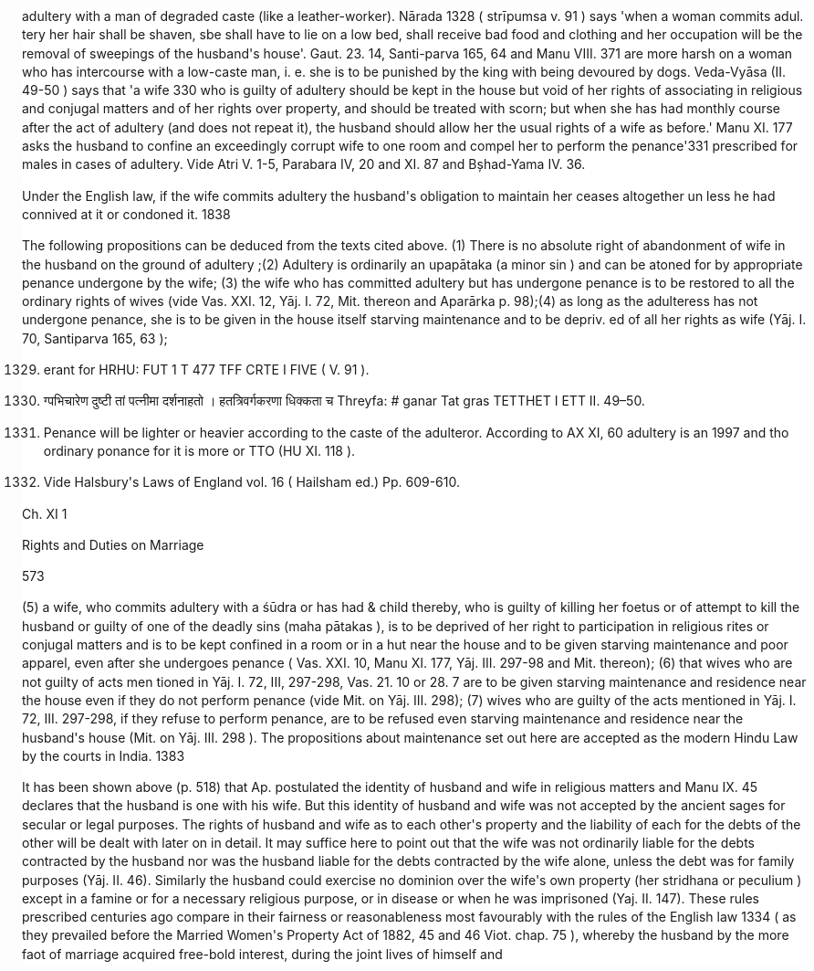 
adultery with a man of degraded caste (like a leather-worker). Nārada 1328 ( strīpumsa v. 91 ) says 'when a woman commits adul. tery her hair shall be shaven, sbe shall have to lie on a low bed, shall receive bad food and clothing and her occupation will be the removal of sweepings of the husband's house'. Gaut. 23. 14, Santi-parva 165, 64 and Manu VIII. 371 are more harsh on a woman who has intercourse with a low-caste man, i. e. she is to be punished by the king with being devoured by dogs. Veda-Vyāsa (II. 49-50 ) says that 'a wife 330 who is guilty of adultery should be kept in the house but void of her rights of associating in religious and conjugal matters and of her rights over property, and should be treated with scorn; but when she has had monthly course after the act of adultery (and does not repeat it), the husband should allow her the usual rights of a wife as before.' Manu XI. 177 asks the husband to confine an exceedingly corrupt wife to one room and compel her to perform the penance'331 prescribed for males in cases of adultery. Vide Atri V. 1-5, Parabara IV, 20 and XI. 87 and Bșhad-Yama IV. 36. 

Under the English law, if the wife commits adultery the husband's obligation to maintain her ceases altogether un less he had connived at it or condoned it. 1838 

The following propositions can be deduced from the texts cited above. (1) There is no absolute right of abandonment of wife in the husband on the ground of adultery ;(2) Adultery is ordinarily an upapātaka (a minor sin ) and can be atoned for by appropriate penance undergone by the wife; (3) the wife who has committed adultery but has undergone penance is to be restored to all the ordinary rights of wives (vide Vas. XXI. 12, Yāj. I. 72, Mit. thereon and Aparārka p. 98);(4) as long as the adulteress has not undergone penance, she is to be given in the house itself starving maintenance and to be depriv. ed of all her rights as wife (Yāj. I. 70, Santiparva 165, 63 ); 

1329. erant for HRHU: FUT 1 T 477 TFF CRTE I FIVE ( V. 91 ). 

1330. ग्पभिचारेण दुष्टी तां पत्नीमा दर्शनाहतो । हतत्रिवर्गकरणा धिक्कता च Threyfa: \# ganar Tat gras TETTHET I ETT II. 49–50. 

1331. Penance will be lighter or heavier according to the caste of the adulteror. According to AX XI, 60 adultery is an 1997 and tho ordinary ponance for it is more or TTO (HU XI. 118 ). 

1332. Vide Halsbury's Laws of England vol. 16 ( Hailsham ed.) Pp. 609-610. 

Ch. XI 1 

Rights and Duties on Marriage 

573 

(5) a wife, who commits adultery with a śūdra or has had & child thereby, who is guilty of killing her foetus or of attempt to kill the husband or guilty of one of the deadly sins (maha pātakas ), is to be deprived of her right to participation in religious rites or conjugal matters and is to be kept confined in a room or in a hut near the house and to be given starving maintenance and poor apparel, even after she undergoes penance ( Vas. XXI. 10, Manu XI. 177, Yāj. III. 297-98 and Mit. thereon); (6) that wives who are not guilty of acts men tioned in Yāj. I. 72, III, 297-298, Vas. 21. 10 or 28. 7 are to be given starving maintenance and residence near the house even if they do not perform penance (vide Mit. on Yāj. III. 298); (7) wives who are guilty of the acts mentioned in Yāj. I. 72, III. 297-298, if they refuse to perform penance, are to be refused even starving maintenance and residence near the husband's house (Mit. on Yāj. III. 298 ). The propositions about maintenance set out here are accepted as the modern Hindu Law by the courts in India. 1383 

It has been shown above (p. 518) that Ap. postulated the identity of husband and wife in religious matters and Manu IX. 45 declares that the husband is one with his wife. But this identity of husband and wife was not accepted by the ancient sages for secular or legal purposes. The rights of husband and wife as to each other's property and the liability of each for the debts of the other will be dealt with later on in detail. It may suffice here to point out that the wife was not ordinarily liable for the debts contracted by the husband nor was the husband liable for the debts contracted by the wife alone, unless the debt was for family purposes (Yāj. II. 46). Similarly the husband could exercise no dominion over the wife's own property (her stridhana or peculium ) except in a famine or for a necessary religious purpose, or in disease or when he was imprisoned (Yaj. II. 147). These rules prescribed centuries ago compare in their fairness or reasonableness most favourably with the rules of the English law 1334 ( as they prevailed before the Married Women's Property Act of 1882, 45 and 46 Viot. chap. 75 ), whereby the husband by the more faot of marriage acquired free-bold interest, during the joint lives of himself and 
